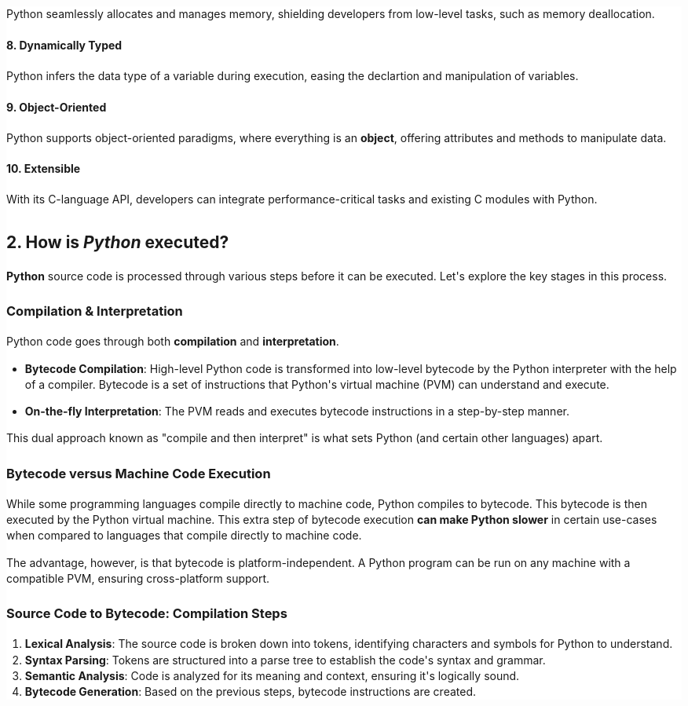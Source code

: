 Python seamlessly allocates and manages memory, shielding developers from low-level tasks, such as memory deallocation.

#### 8. Dynamically Typed

Python infers the data type of a variable during execution, easing the declartion and manipulation of variables.

#### 9. Object-Oriented

Python supports object-oriented paradigms, where everything is an **object**, offering attributes and methods to manipulate data.

#### 10. Extensible

With its C-language API, developers can integrate performance-critical tasks and existing C modules with Python.
<br>

## 2. How is _Python_ executed?

**Python** source code is processed through various steps before it can be executed. Let's explore the key stages in this process.

### Compilation & Interpretation

Python code goes through both **compilation** and **interpretation**. 

- **Bytecode Compilation**: High-level Python code is transformed into low-level bytecode by the Python interpreter with the help of a compiler. Bytecode is a set of instructions that Python's virtual machine (PVM) can understand and execute.
  
- **On-the-fly Interpretation**: The PVM reads and executes bytecode instructions in a step-by-step manner.
  
This dual approach known as "compile and then interpret" is what sets Python (and certain other languages) apart. 

### Bytecode versus Machine Code Execution

While some programming languages compile directly to machine code, Python compiles to bytecode. This bytecode is then executed by the Python virtual machine. This extra step of bytecode execution **can make Python slower** in certain use-cases when compared to languages that compile directly to machine code.

The advantage, however, is that bytecode is platform-independent. A Python program can be run on any machine with a compatible PVM, ensuring cross-platform support.

### Source Code to Bytecode: Compilation Steps

1. **Lexical Analysis**: The source code is broken down into tokens, identifying characters and symbols for Python to understand.
2. **Syntax Parsing**: Tokens are structured into a parse tree to establish the code's syntax and grammar.
3. **Semantic Analysis**: Code is analyzed for its meaning and context, ensuring it's logically sound.
4. **Bytecode Generation**: Based on the previous steps, bytecode instructions are created.
